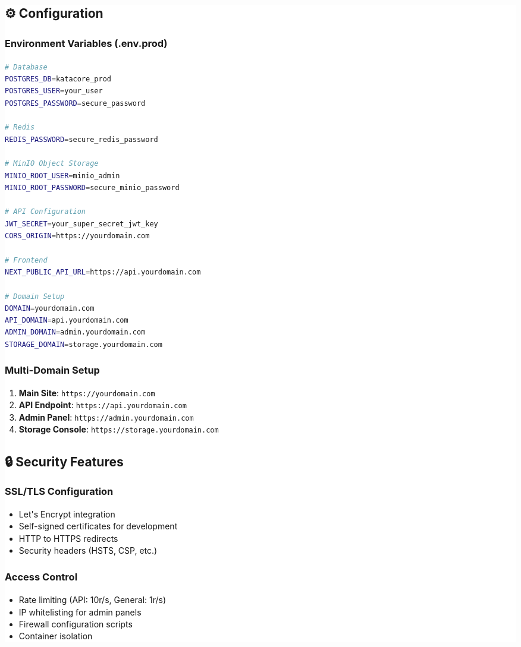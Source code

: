 ## ⚙️ Configuration

### Environment Variables (.env.prod)
```bash
# Database
POSTGRES_DB=katacore_prod
POSTGRES_USER=your_user
POSTGRES_PASSWORD=secure_password

# Redis
REDIS_PASSWORD=secure_redis_password

# MinIO Object Storage
MINIO_ROOT_USER=minio_admin
MINIO_ROOT_PASSWORD=secure_minio_password

# API Configuration
JWT_SECRET=your_super_secret_jwt_key
CORS_ORIGIN=https://yourdomain.com

# Frontend
NEXT_PUBLIC_API_URL=https://api.yourdomain.com

# Domain Setup
DOMAIN=yourdomain.com
API_DOMAIN=api.yourdomain.com
ADMIN_DOMAIN=admin.yourdomain.com
STORAGE_DOMAIN=storage.yourdomain.com
```

### Multi-Domain Setup
1. **Main Site**: `https://yourdomain.com`
2. **API Endpoint**: `https://api.yourdomain.com`  
3. **Admin Panel**: `https://admin.yourdomain.com`
4. **Storage Console**: `https://storage.yourdomain.com`

## 🔒 Security Features

### SSL/TLS Configuration
- Let's Encrypt integration
- Self-signed certificates for development
- HTTP to HTTPS redirects
- Security headers (HSTS, CSP, etc.)

### Access Control
- Rate limiting (API: 10r/s, General: 1r/s)
- IP whitelisting for admin panels
- Firewall configuration scripts
- Container isolation
